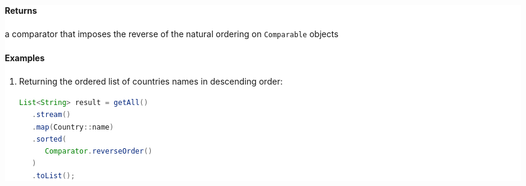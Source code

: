 #### Returns

a comparator that imposes the reverse of the natural ordering on `Comparable` objects

#### Examples

1. Returning the ordered list of countries names in descending order:

   ```java
   List<String> result = getAll()
      .stream()
      .map(Country::name)
      .sorted(
         Comparator.reverseOrder()
      )
      .toList();
   ```